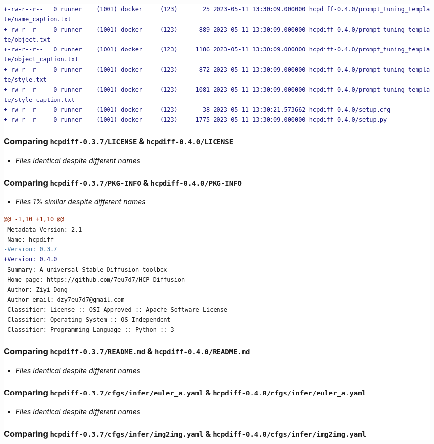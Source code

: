 ```diff
+-rw-r--r--   0 runner    (1001) docker     (123)       25 2023-05-11 13:30:09.000000 hcpdiff-0.4.0/prompt_tuning_template/name_caption.txt
+-rw-r--r--   0 runner    (1001) docker     (123)      889 2023-05-11 13:30:09.000000 hcpdiff-0.4.0/prompt_tuning_template/object.txt
+-rw-r--r--   0 runner    (1001) docker     (123)     1186 2023-05-11 13:30:09.000000 hcpdiff-0.4.0/prompt_tuning_template/object_caption.txt
+-rw-r--r--   0 runner    (1001) docker     (123)      872 2023-05-11 13:30:09.000000 hcpdiff-0.4.0/prompt_tuning_template/style.txt
+-rw-r--r--   0 runner    (1001) docker     (123)     1081 2023-05-11 13:30:09.000000 hcpdiff-0.4.0/prompt_tuning_template/style_caption.txt
+-rw-r--r--   0 runner    (1001) docker     (123)       38 2023-05-11 13:30:21.573662 hcpdiff-0.4.0/setup.cfg
+-rw-r--r--   0 runner    (1001) docker     (123)     1775 2023-05-11 13:30:09.000000 hcpdiff-0.4.0/setup.py
```

### Comparing `hcpdiff-0.3.7/LICENSE` & `hcpdiff-0.4.0/LICENSE`

 * *Files identical despite different names*

### Comparing `hcpdiff-0.3.7/PKG-INFO` & `hcpdiff-0.4.0/PKG-INFO`

 * *Files 1% similar despite different names*

```diff
@@ -1,10 +1,10 @@
 Metadata-Version: 2.1
 Name: hcpdiff
-Version: 0.3.7
+Version: 0.4.0
 Summary: A universal Stable-Diffusion toolbox
 Home-page: https://github.com/7eu7d7/HCP-Diffusion
 Author: Ziyi Dong
 Author-email: dzy7eu7d7@gmail.com
 Classifier: License :: OSI Approved :: Apache Software License
 Classifier: Operating System :: OS Independent
 Classifier: Programming Language :: Python :: 3
```

### Comparing `hcpdiff-0.3.7/README.md` & `hcpdiff-0.4.0/README.md`

 * *Files identical despite different names*

### Comparing `hcpdiff-0.3.7/cfgs/infer/euler_a.yaml` & `hcpdiff-0.4.0/cfgs/infer/euler_a.yaml`

 * *Files identical despite different names*

### Comparing `hcpdiff-0.3.7/cfgs/infer/img2img.yaml` & `hcpdiff-0.4.0/cfgs/infer/img2img.yaml`
